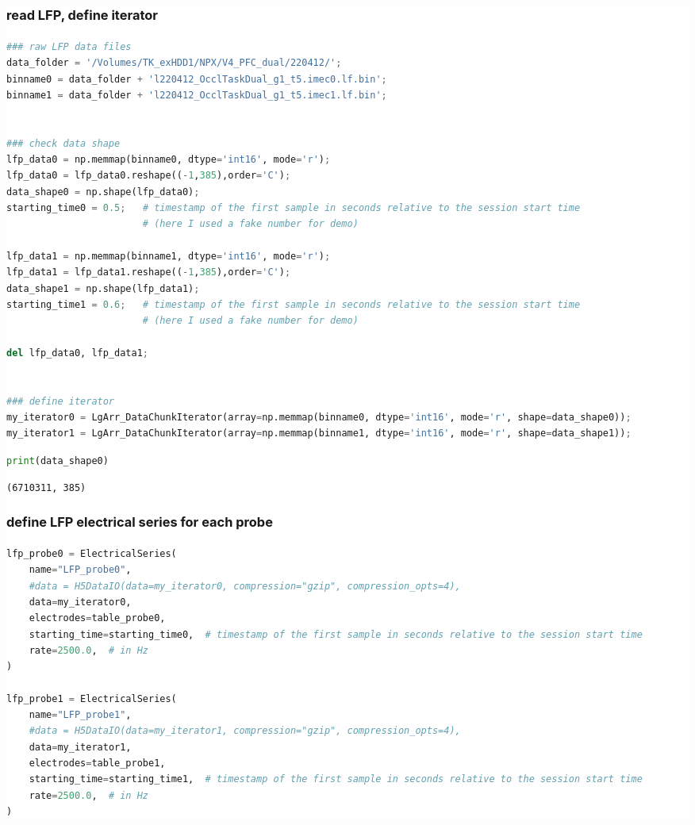 ### read LFP, define iterator


```python
### raw LFP data files
data_folder = '/Volumes/TK_exHDD1/NPX/V4_PFC_dual/220412/'; 
binname0 = data_folder + 'l220412_OcclTaskDual_g1_t5.imec0.lf.bin'; 
binname1 = data_folder + 'l220412_OcclTaskDual_g1_t5.imec1.lf.bin'; 


### check data shape
lfp_data0 = np.memmap(binname0, dtype='int16', mode='r');
lfp_data0 = lfp_data0.reshape((-1,385),order='C'); 
data_shape0 = np.shape(lfp_data0); 
starting_time0 = 0.5;   # timestamp of the first sample in seconds relative to the session start time 
                        # (here I used a fake number for demo)

lfp_data1 = np.memmap(binname1, dtype='int16', mode='r');
lfp_data1 = lfp_data1.reshape((-1,385),order='C'); 
data_shape1 = np.shape(lfp_data1); 
starting_time1 = 0.6;   # timestamp of the first sample in seconds relative to the session start time 
                        # (here I used a fake number for demo)

del lfp_data0, lfp_data1; 


### define iterator
my_iterator0 = LgArr_DataChunkIterator(array=np.memmap(binname0, dtype='int16', mode='r', shape=data_shape0)); 
my_iterator1 = LgArr_DataChunkIterator(array=np.memmap(binname1, dtype='int16', mode='r', shape=data_shape1)); 

```


```python
print(data_shape0)
```

    (6710311, 385)


### define LFP electrical series for each probe


```python
lfp_probe0 = ElectricalSeries(
    name="LFP_probe0",
    #data = H5DataIO(data=my_iterator0, compression="gzip", compression_opts=4),
    data=my_iterator0,
    electrodes=table_probe0,
    starting_time=starting_time0,  # timestamp of the first sample in seconds relative to the session start time
    rate=2500.0,  # in Hz
)

lfp_probe1 = ElectricalSeries(
    name="LFP_probe1",
    #data = H5DataIO(data=my_iterator1, compression="gzip", compression_opts=4),
    data=my_iterator1,
    electrodes=table_probe1,
    starting_time=starting_time1,  # timestamp of the first sample in seconds relative to the session start time
    rate=2500.0,  # in Hz
)
```